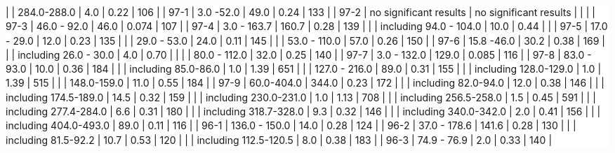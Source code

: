 |            | 284.0-288.0             | 4.0                    | 0.22    | 106       |
| 97-1       | 3.0 -52.0               | 49.0                   | 0.24    | 133       |
| 97-2       | no significant results  | no significant results |         |           |
| 97-3       | 46.0 - 92.0             | 46.0                   | 0.074   | 107       |
| 97-4       | 3.0 - 163.7             | 160.7                  | 0.28    | 139       |
|            | including  94.0 - 104.0 | 10.0                   | 0.44    |           |
| 97-5       | 17.0 - 29.0             | 12.0                   | 0.23    | 135       |
|            | 29.0 - 53.0             | 24.0                   | 0.11    | 145       |
|            | 53.0 - 110.0            | 57.0                   | 0.26    | 150       |
| 97-6       | 15.8 -46.0              | 30.2                   | 0.38    | 169       |
|            | including  26.0 - 30.0  | 4.0                    | 0.70    |           |
|            | 80.0 - 112.0            | 32.0                   | 0.25    | 140       |
| 97-7       | 3.0 - 132.0             | 129.0                  | 0.085   | 116       |
| 97-8       | 83.0 - 93.0             | 10.0                   | 0.36    | 184       |
|            | including  85.0-86.0    | 1.0                    | 1.39    | 651       |
|            | 127.0 - 216.0           | 89.0                   | 0.31    | 155       |
|            | including  128.0-129.0  | 1.0                    | 1.39    | 515       |
|            | 148.0-159.0             | 11.0                   | 0.55    | 184       |
| 97-9       | 60.0-404.0              | 344.0                  | 0.23    | 172       |
|            | including  82.0-94.0    | 12.0                   | 0.38    | 146       |
|            | including  174.5-189.0  | 14.5                   | 0.32    | 159       |
|            | including  230.0-231.0  | 1.0                    | 1.13    | 708       |
|            | including  256.5-258.0  | 1.5                    | 0.45    | 591       |
|            | including  277.4-284.0  | 6.6                    | 0.31    | 180       |
|            | including  318.7-328.0  | 9.3                    | 0.32    | 146       |
|            | including  340.0-342.0  | 2.0                    | 0.41    | 156       |
|            | including  404.0-493.0  | 89.0                   | 0.11    | 116       |
| 96-1       | 136.0 - 150.0           | 14.0                   | 0.28    | 124       |
| 96-2       | 37.0 - 178.6            | 141.6                  | 0.28    | 130       |
|            | including  81.5-92.2    | 10.7                   | 0.53    | 120       |
|            | including  112.5-120.5  | 8.0                    | 0.38    | 183       |
| 96-3       | 74.9 - 76.9             | 2.0                    | 0.33    | 140       |
